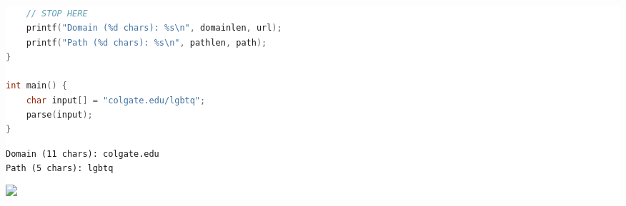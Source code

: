 ```c
    // STOP HERE
    printf("Domain (%d chars): %s\n", domainlen, url);
    printf("Path (%d chars): %s\n", pathlen, path);
}

int main() {
    char input[] = "colgate.edu/lgbtq";
    parse(input);
}
```

    Domain (11 chars): colgate.edu
    Path (5 chars): lgbtq


![](images/program_memory/parse_url.png)
